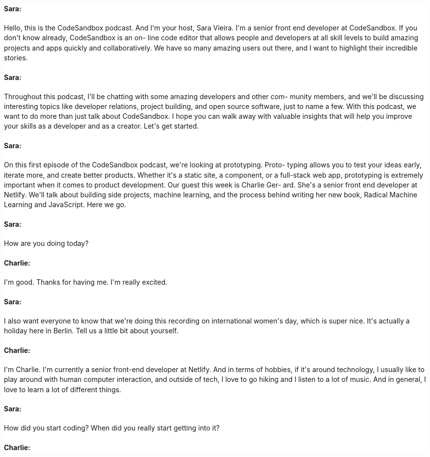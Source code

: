 #### Sara:

Hello, this is the CodeSandbox podcast. And I'm your host, Sara Vieira. I'm a
senior front end developer at CodeSandbox. If you don't know already,
CodeSandbox is an on- line code editor that allows people and developers at all
skill levels to build amazing projects and apps quickly and collaboratively. We
have so many amazing users out there, and I want to highlight their incredible
stories.

#### Sara:

Throughout this podcast, I'll be chatting with some amazing developers and other
com- munity members, and we'll be discussing interesting topics like developer
relations, project building, and open source software, just to name a few. With
this podcast, we want to do more than just talk about CodeSandbox. I hope you
can walk away with valuable insights that will help you improve your skills as a
developer and as a creator. Let's get started.

#### Sara:

On this first episode of the CodeSandbox podcast, we're looking at prototyping.
Proto- typing allows you to test your ideas early, iterate more, and create
better products. Whether it's a static site, a component, or a full-stack web
app, prototyping is extremely important when it comes to product development.
Our guest this week is Charlie Ger- ard. She's a senior front end developer at
Netlify. We'll talk about building side projects, machine learning, and the
process behind writing her new book, Radical Machine Learning and JavaScript.
Here we go.

#### Sara:

How are you doing today?

#### Charlie:

I'm good. Thanks for having me. I'm really excited.

#### Sara:

I also want everyone to know that we're doing this recording on international
women's day, which is super nice. It's actually a holiday here in Berlin. Tell
us a little bit about yourself.

#### Charlie:

I'm Charlie. I'm currently a senior front-end developer at Netlify. And in terms
of hobbies, if it's around technology, I usually like to play around with human
computer interaction, and outside of tech, I love to go hiking and I listen to a
lot of music. And in general, I love to learn a lot of different things.

#### Sara:

How did you start coding? When did you really start getting into it?

#### Charlie:
